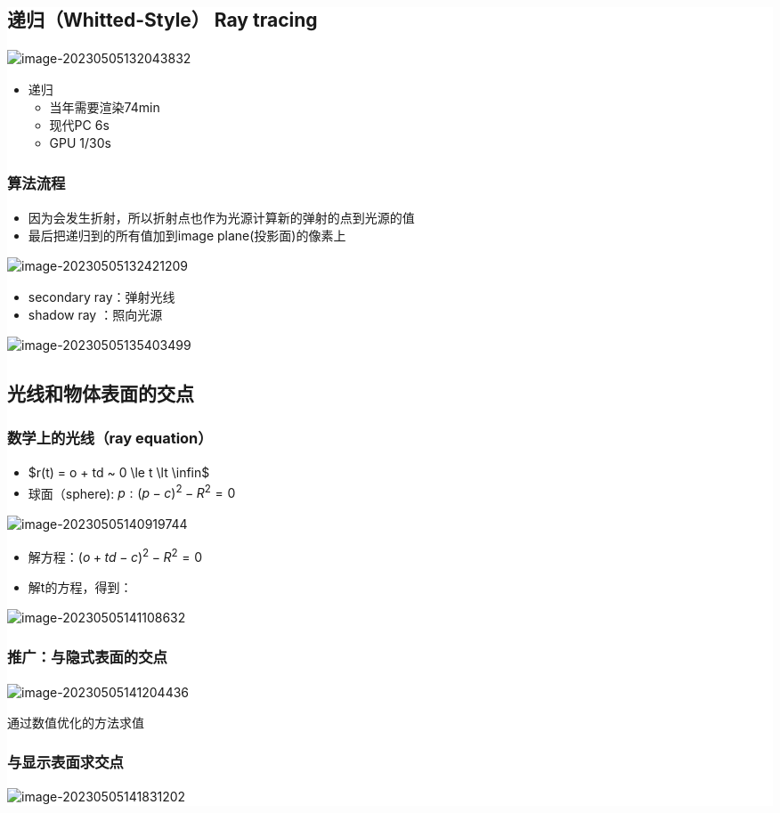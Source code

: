 

## 递归（Whitted-Style） Ray tracing

![image-20230505132043832](http://typora-yy.oss-cn-hangzhou.aliyuncs.com/img/image-20230505132043832.png)

- 递归
  - 当年需要渲染74min
  - 现代PC 6s
  - GPU 1/30s



### 算法流程

- 因为会发生折射，所以折射点也作为光源计算新的弹射的点到光源的值
- 最后把递归到的所有值加到image plane(投影面)的像素上

![image-20230505132421209](http://typora-yy.oss-cn-hangzhou.aliyuncs.com/img/image-20230505132421209.png)

- secondary ray：弹射光线
- shadow ray ：照向光源

![image-20230505135403499](http://typora-yy.oss-cn-hangzhou.aliyuncs.com/img/image-20230505135403499.png)



## 光线和物体表面的交点

### 数学上的光线（ray equation）

- $r(t) = o + td ~ 0 \le t \lt \infin$
- 球面（sphere): $p:(p-c)^2 - R^2 = 0$

![image-20230505140919744](http://typora-yy.oss-cn-hangzhou.aliyuncs.com/img/image-20230505140919744.png)

- 解方程：$(o+td - c)^2 - R^2= 0$

- 解t的方程，得到：

![image-20230505141108632](http://typora-yy.oss-cn-hangzhou.aliyuncs.com/img/image-20230505141108632.png)



### 推广：与隐式表面的交点

![image-20230505141204436](http://typora-yy.oss-cn-hangzhou.aliyuncs.com/img/image-20230505141204436.png)

通过数值优化的方法求值



### 与显示表面求交点

![image-20230505141831202](http://typora-yy.oss-cn-hangzhou.aliyuncs.com/img/image-20230505141831202.png)
